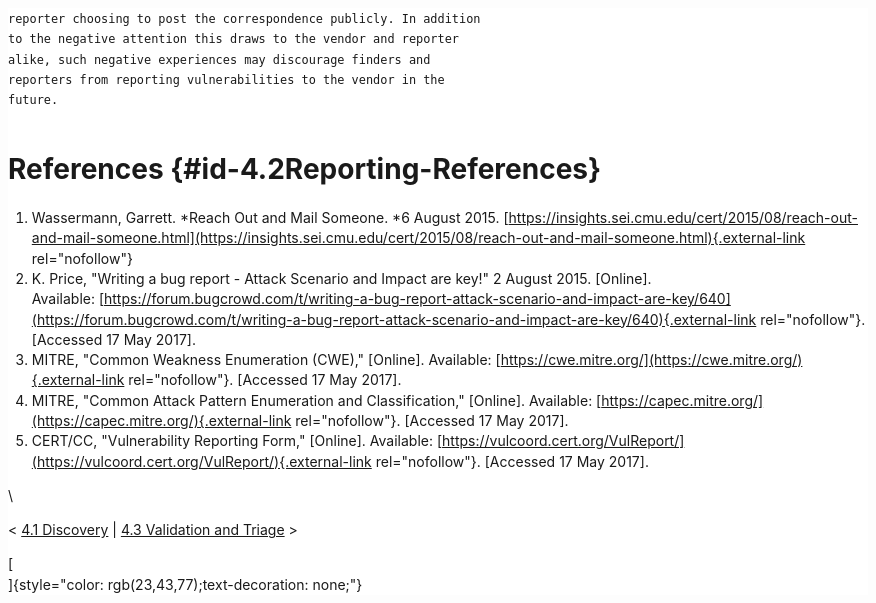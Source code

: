     reporter choosing to post the correspondence publicly. In addition
    to the negative attention this draws to the vendor and reporter
    alike, such negative experiences may discourage finders and
    reporters from reporting vulnerabilities to the vendor in the
    future.

# References {#id-4.2Reporting-References}

1.  Wassermann, Garrett. *Reach Out and Mail Someone. *6 August
    2015. [https://insights.sei.cmu.edu/cert/2015/08/reach-out-and-mail-someone.html](https://insights.sei.cmu.edu/cert/2015/08/reach-out-and-mail-someone.html){.external-link
    rel="nofollow"}
2.  K. Price, \"Writing a bug report - Attack Scenario and Impact are
    key!\" 2 August 2015. \[Online\].
    Available: [https://forum.bugcrowd.com/t/writing-a-bug-report-attack-scenario-and-impact-are-key/640](https://forum.bugcrowd.com/t/writing-a-bug-report-attack-scenario-and-impact-are-key/640){.external-link
    rel="nofollow"}. \[Accessed 17 May 2017\].
3.  MITRE, \"Common Weakness Enumeration (CWE),\" \[Online\].
    Available: [https://cwe.mitre.org/](https://cwe.mitre.org/){.external-link
    rel="nofollow"}. \[Accessed 17 May 2017\].
4.  MITRE, \"Common Attack Pattern Enumeration and Classification,\"
    \[Online\].
    Available: [https://capec.mitre.org/](https://capec.mitre.org/){.external-link
    rel="nofollow"}. \[Accessed 17 May 2017\].
5.  CERT/CC, \"Vulnerability Reporting Form,\" \[Online\].
    Available: [https://vulcoord.cert.org/VulReport/](https://vulcoord.cert.org/VulReport/){.external-link
    rel="nofollow"}. \[Accessed 17 May 2017\].

\



\< [4.1 Discovery](4.1-Discovery_47677467.html) \| [4.3 Validation and
Triage](4.3-Validation-and-Triage_47677469.html) \>



[\
]{style="color: rgb(23,43,77);text-decoration: none;"}












